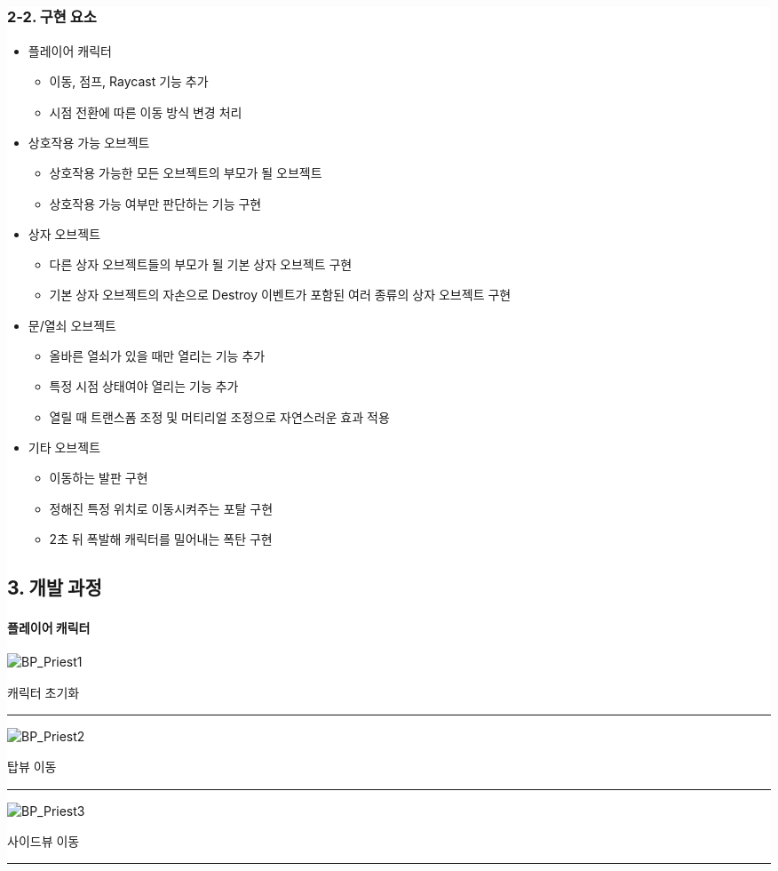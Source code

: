 

### 2-2. 구현 요소

- 플레이어 캐릭터

  - 이동, 점프, Raycast 기능 추가

  - 시점 전환에 따른 이동 방식 변경 처리

- 상호작용 가능 오브젝트

  - 상호작용 가능한 모든 오브젝트의 부모가 될 오브젝트

  - 상호작용 가능 여부만 판단하는 기능 구현

- 상자 오브젝트

  - 다른 상자 오브젝트들의 부모가 될 기본 상자 오브젝트 구현

  - 기본 상자 오브젝트의 자손으로 Destroy 이벤트가 포함된 여러 종류의 상자 오브젝트 구현

- 문/열쇠 오브젝트

  - 올바른 열쇠가 있을 때만 열리는 기능 추가

  - 특정 시점 상태여야 열리는 기능 추가

  - 열릴 때 트랜스폼 조정 및 머티리얼 조정으로 자연스러운 효과 적용

- 기타 오브젝트

  - 이동하는 발판 구현

  - 정해진 특정 위치로 이동시켜주는 포탈 구현

  - 2초 뒤 폭발해 캐릭터를 밀어내는 폭탄 구현



## 3. 개발 과정

#### **플레이어 캐릭터**

![BP_Priest1](../images/Unlock&Shift/BP_Priest1.png)

캐릭터 초기화

---

![BP_Priest2](../images/Unlock&Shift/BP_Priest2.png)

탑뷰 이동

---

![BP_Priest3](../images/Unlock&Shift/BP_Priest3.png)

사이드뷰 이동

---
